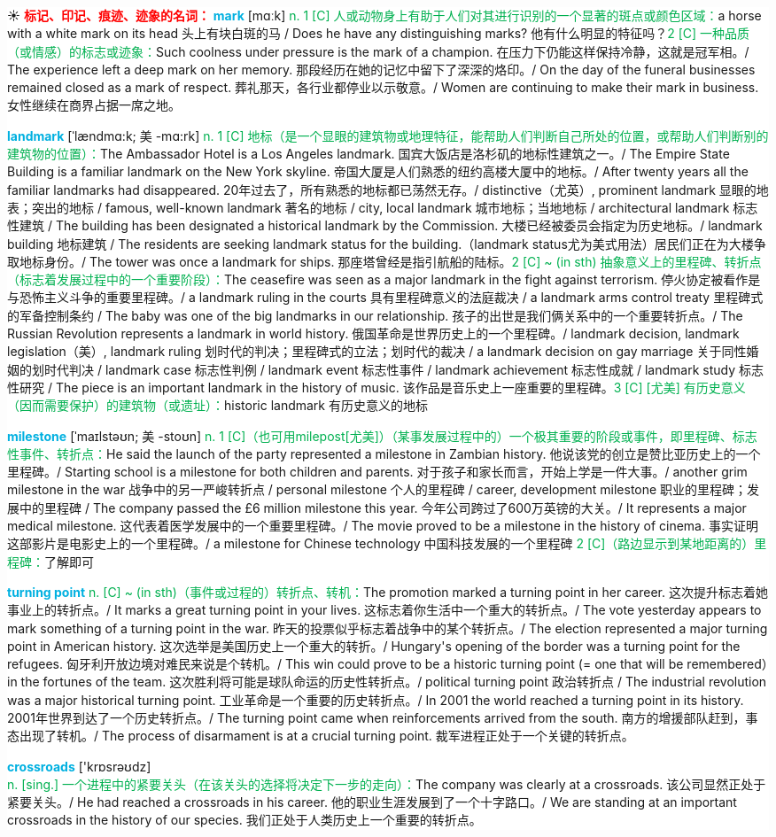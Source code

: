 ☀ <font color="red">**标记、印记、痕迹、迹象的名词：**</font>
<font color="sky blue">**mark**</font> [mɑːk] 
<font color="#00b050">n. 1 [C] 人或动物身上有助于人们对其进行识别的一个显著的斑点或颜色区域：</font>a horse with a white mark on its head 头上有块白斑的马 / Does he have any distinguishing marks? 他有什么明显的特征吗？<font color="#00b050">2 [C] 一种品质（或情感）的标志或迹象：</font>Such coolness under pressure is the mark of a champion. 在压力下仍能这样保持冷静，这就是冠军相。/ The experience left a deep mark on her memory. 那段经历在她的记忆中留下了深深的烙印。/ On the day of the funeral businesses remained closed as a mark of respect. 葬礼那天，各行业都停业以示敬意。/ Women are continuing to make their mark in business. 女性继续在商界占据一席之地。
           
<font color="sky blue">**landmark**</font> [ˈlændmɑ:k; 美 -mɑ:rk]
<font color="#00b050">n. 1 [C] 地标（是一个显眼的建筑物或地理特征，能帮助人们判断自己所处的位置，或帮助人们判断别的建筑物的位置）：</font>The Ambassador Hotel is a Los Angeles landmark. 国宾大饭店是洛杉矶的地标性建筑之一。/ The Empire State Building is a familiar landmark on the New York skyline. 帝国大厦是人们熟悉的纽约高楼大厦中的地标。/ After twenty years all the familiar landmarks had disappeared. 20年过去了，所有熟悉的地标都已荡然无存。/ distinctive（尤英）, prominent landmark 显眼的地表；突出的地标 / famous, well-known landmark 著名的地标 / city, local landmark 城市地标；当地地标 / architectural landmark 标志性建筑 / The building has been designated a historical landmark by the Commission. 大楼已经被委员会指定为历史地标。/ landmark building 地标建筑 / The residents are seeking landmark status for the building.（landmark status尤为美式用法）居民们正在为大楼争取地标身份。/ The tower was once a landmark for ships. 那座塔曾经是指引航船的陆标。<font color="#00b050">2 [C] ~ (in sth) 抽象意义上的里程碑、转折点（标志着发展过程中的一个重要阶段）：</font>The ceasefire was seen as a major landmark in the fight against terrorism. 停火协定被看作是与恐怖主义斗争的重要里程碑。/ a landmark ruling in the courts 具有里程碑意义的法庭裁决 / a landmark arms control treaty 里程碑式的军备控制条约 / The baby was one of the big landmarks in our relationship. 孩子的出世是我们俩关系中的一个重要转折点。/ The Russian Revolution represents a landmark in world history. 俄国革命是世界历史上的一个里程碑。/ landmark decision, landmark legislation（美）, landmark ruling 划时代的判决；里程碑式的立法；划时代的裁决 / a landmark decision on gay marriage 关于同性婚姻的划时代判决 / landmark case 标志性判例 / landmark event 标志性事件 / landmark achievement 标志性成就 / landmark study 标志性研究 / The piece is an important landmark in the history of music. 该作品是音乐史上一座重要的里程碑。<font color="#00b050">3 [C] [尤美] 有历史意义（因而需要保护）的建筑物（或遗址）：</font>historic landmark 有历史意义的地标

<font color="sky blue">**milestone**</font> [ˈmaɪlstəʊn; 美 -stoʊn]
<font color="#00b050">n. 1 [C]（也可用milepost[尤美]）（某事发展过程中的）一个极其重要的阶段或事件，即里程碑、标志性事件、转折点：</font>He said the launch of the party represented a milestone in Zambian history. 他说该党的创立是赞比亚历史上的一个里程碑。/ Starting school is a milestone for both children and parents. 对于孩子和家长而言，开始上学是一件大事。/ another grim milestone in the war 战争中的另一严峻转折点 / personal milestone 个人的里程碑 / career, development milestone 职业的里程碑；发展中的里程碑 / The company passed the £6 million milestone this year. 今年公司跨过了600万英镑的大关。/ It represents a major medical milestone. 这代表着医学发展中的一个重要里程碑。/ The movie proved to be a milestone in the history of cinema. 事实证明这部影片是电影史上的一个里程碑。/ a milestone for Chinese technology 中国科技发展的一个里程碑 <font color="#00b050">2 [C]（路边显示到某地距离的）里程碑：</font>了解即可
           
<font color="sky blue">**turning point**</font>
<font color="#00b050">n. [C] ~ (in sth)（事件或过程的）转折点、转机：</font>The promotion marked a turning point in her career. 这次提升标志着她事业上的转折点。/ It marks a great turning point in your lives. 这标志着你生活中一个重大的转折点。/ The vote yesterday appears to mark something of a turning point in the war. 昨天的投票似乎标志着战争中的某个转折点。/ The election represented a major turning point in American history. 这次选举是美国历史上一个重大的转折。/ Hungary's opening of the border was a turning point for the refugees. 匈牙利开放边境对难民来说是个转机。/ This win could prove to be a historic turning point (= one that will be remembered）in the fortunes of the team. 这次胜利将可能是球队命运的历史性转折点。/ political turning point 政治转折点 / The industrial revolution was a major historical turning point. 工业革命是一个重要的历史转折点。/ In 2001 the world reached a turning point in its history. 2001年世界到达了一个历史转折点。/ The turning point came when reinforcements arrived from the south. 南方的增援部队赶到，事态出现了转机。/ The process of disarmament is at a crucial turning point. 裁军进程正处于一个关键的转折点。
           
<font color="sky blue">**crossroads**</font> ['krɒsrəʊdz]  
<font color="#00b050">n. [sing.] 一个进程中的紧要关头（在该关头的选择将决定下一步的走向）：</font>The company was clearly at a crossroads. 该公司显然正处于紧要关头。/ He had reached a crossroads in his career. 他的职业生涯发展到了一个十字路口。/ We are standing at an important crossroads in the history of our species. 我们正处于人类历史上一个重要的转折点。
